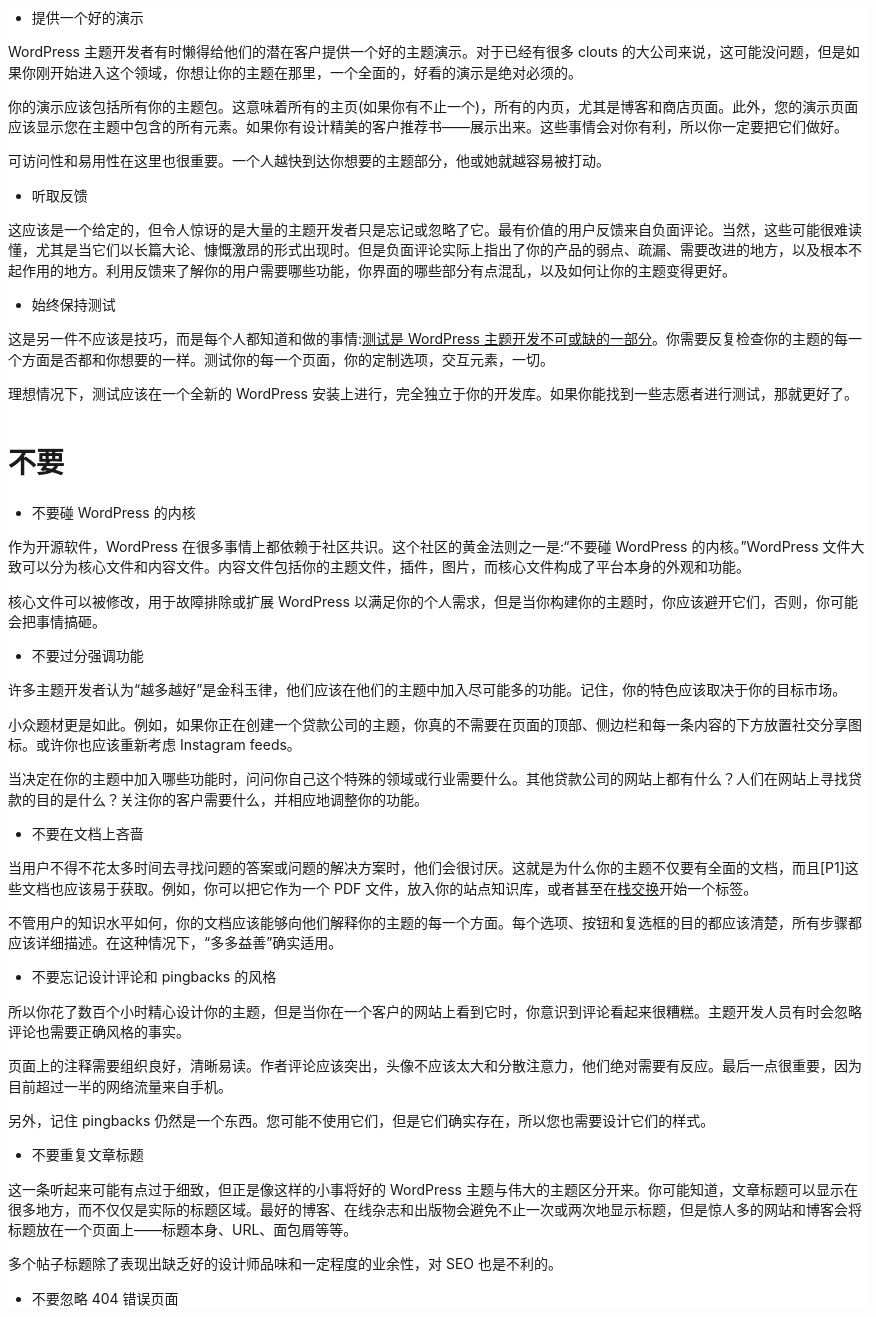 *   提供一个好的演示

WordPress 主题开发者有时懒得给他们的潜在客户提供一个好的主题演示。对于已经有很多 clouts 的大公司来说，这可能没问题，但是如果你刚开始进入这个领域，你想让你的主题在那里，一个全面的，好看的演示是绝对必须的。

你的演示应该包括所有你的主题包。这意味着所有的主页(如果你有不止一个)，所有的内页，尤其是博客和商店页面。此外，您的演示页面应该显示您在主题中包含的所有元素。如果你有设计精美的客户推荐书——展示出来。这些事情会对你有利，所以你一定要把它们做好。

可访问性和易用性在这里也很重要。一个人越快到达你想要的主题部分，他或她就越容易被打动。

*   听取反馈

这应该是一个给定的，但令人惊讶的是大量的主题开发者只是忘记或忽略了它。最有价值的用户反馈来自负面评论。当然，这些可能很难读懂，尤其是当它们以长篇大论、慷慨激昂的形式出现时。但是负面评论实际上指出了你的产品的弱点、疏漏、需要改进的地方，以及根本不起作用的地方。利用反馈来了解你的用户需要哪些功能，你界面的哪些部分有点混乱，以及如何让你的主题变得更好。

*   始终保持测试

这是另一件不应该是技巧，而是每个人都知道和做的事情:[测试是 WordPress 主题开发不可或缺的一部分](https://codex.wordpress.org/Theme_Development#Theme_Testing_Process)。你需要反复检查你的主题的每一个方面是否都和你想要的一样。测试你的每一个页面，你的定制选项，交互元素，一切。

理想情况下，测试应该在一个全新的 WordPress 安装上进行，完全独立于你的开发库。如果你能找到一些志愿者进行测试，那就更好了。

# 不要

*   不要碰 WordPress 的内核

作为开源软件，WordPress 在很多事情上都依赖于社区共识。这个社区的黄金法则之一是:“不要碰 WordPress 的内核。”WordPress 文件大致可以分为核心文件和内容文件。内容文件包括你的主题文件，插件，图片，而核心文件构成了平台本身的外观和功能。

核心文件可以被修改，用于故障排除或扩展 WordPress 以满足你的个人需求，但是当你构建你的主题时，你应该避开它们，否则，你可能会把事情搞砸。

*   不要过分强调功能

许多主题开发者认为“越多越好”是金科玉律，他们应该在他们的主题中加入尽可能多的功能。记住，你的特色应该取决于你的目标市场。

小众题材更是如此。例如，如果你正在创建一个贷款公司的主题，你真的不需要在页面的顶部、侧边栏和每一条内容的下方放置社交分享图标。或许你也应该重新考虑 Instagram feeds。

当决定在你的主题中加入哪些功能时，问问你自己这个特殊的领域或行业需要什么。其他贷款公司的网站上都有什么？人们在网站上寻找贷款的目的是什么？关注你的客户需要什么，并相应地调整你的功能。

*   不要在文档上吝啬

当用户不得不花太多时间去寻找问题的答案或问题的解决方案时，他们会很讨厌。这就是为什么你的主题不仅要有全面的文档，而且[P1]这些文档也应该易于获取。例如，你可以把它作为一个 PDF 文件，放入你的站点知识库，或者甚至在[栈交换](https://stackexchange.com/)开始一个标签。

不管用户的知识水平如何，你的文档应该能够向他们解释你的主题的每一个方面。每个选项、按钮和复选框的目的都应该清楚，所有步骤都应该详细描述。在这种情况下，“多多益善”确实适用。

*   不要忘记设计评论和 pingbacks 的风格

所以你花了数百个小时精心设计你的主题，但是当你在一个客户的网站上看到它时，你意识到评论看起来很糟糕。主题开发人员有时会忽略评论也需要正确风格的事实。

页面上的注释需要组织良好，清晰易读。作者评论应该突出，头像不应该太大和分散注意力，他们绝对需要有反应。最后一点很重要，因为目前超过一半的网络流量来自手机。

另外，记住 pingbacks 仍然是一个东西。您可能不使用它们，但是它们确实存在，所以您也需要设计它们的样式。

*   不要重复文章标题

这一条听起来可能有点过于细致，但正是像这样的小事将好的 WordPress 主题与伟大的主题区分开来。你可能知道，文章标题可以显示在很多地方，而不仅仅是实际的标题区域。最好的博客、在线杂志和出版物会避免不止一次或两次地显示标题，但是惊人多的网站和博客会将标题放在一个页面上——标题本身、URL、面包屑等等。

多个帖子标题除了表现出缺乏好的设计师品味和一定程度的业余性，对 SEO 也是不利的。

*   不要忽略 404 错误页面
